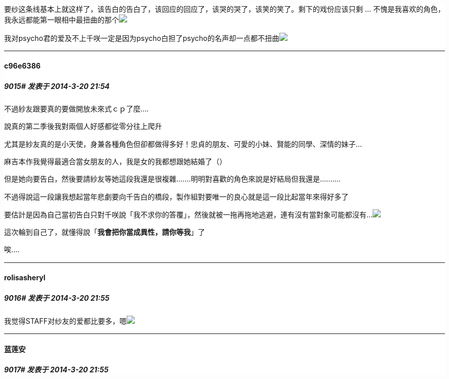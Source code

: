 要纱这条线基本上就这样了，该告白的告白了，该回应的回应了，该哭的哭了，该笑的笑了。剩下的戏份应该只剩 ...</blockquote>
不愧是我喜欢的角色，我永远都能第一眼相中最扭曲的那个<img src="https://static.saraba1st.com/image/smiley/face/33.gif" referrerpolicy="no-referrer">

我对psycho君的爱及不上千咲一定是因为psycho白担了psycho的名声却一点都不扭曲<img src="https://static.saraba1st.com/image/smiley/face/141.gif" referrerpolicy="no-referrer">







-----

####  c96e6386  
##### 9015#       发表于 2014-3-20 21:54




不過紗友跟要真的要做開放未來式ｃｐ了麼....

說真的第二季後我對兩個人好感都從零分往上爬升

尤其是紗友真的是小天使，身兼各種角色但卻都做得多好！忠貞的朋友、可愛的小妹、賢能的同學、深情的妹子...

麻吉本作我覺得最適合當女朋友的人，我是女的我都想跟她結婚了（）

但是她向要告白，然後要請紗友等她這段我還是很複雜.......明明對喜歡的角色來說是好結局但我還是..........


不過得說這一段讓我想起當年悲劇要向千告白的橋段，製作組對要唯一的良心就是這一段比起當年來得好多了

要估計是因為自己當初告白只對千咲說「我不求你的答覆」，然後就被一拖再拖地逃避，連有沒有當對象可能都沒有...<img src="https://static.saraba1st.com/image/smiley/normal/122.gif" referrerpolicy="no-referrer">

這次輪到自己了，就懂得說「<strong>我會把你當成異性，請你等我</strong>」了

唉....







-----

####  rolisasheryl  
##### 9016#       发表于 2014-3-20 21:55




我觉得STAFF对纱友的爱都比要多，嗯<img src="https://static.saraba1st.com/image/smiley/face/119.gif" referrerpolicy="no-referrer">







-----

####  蓝莲安  
##### 9017#       发表于 2014-3-20 21:55
